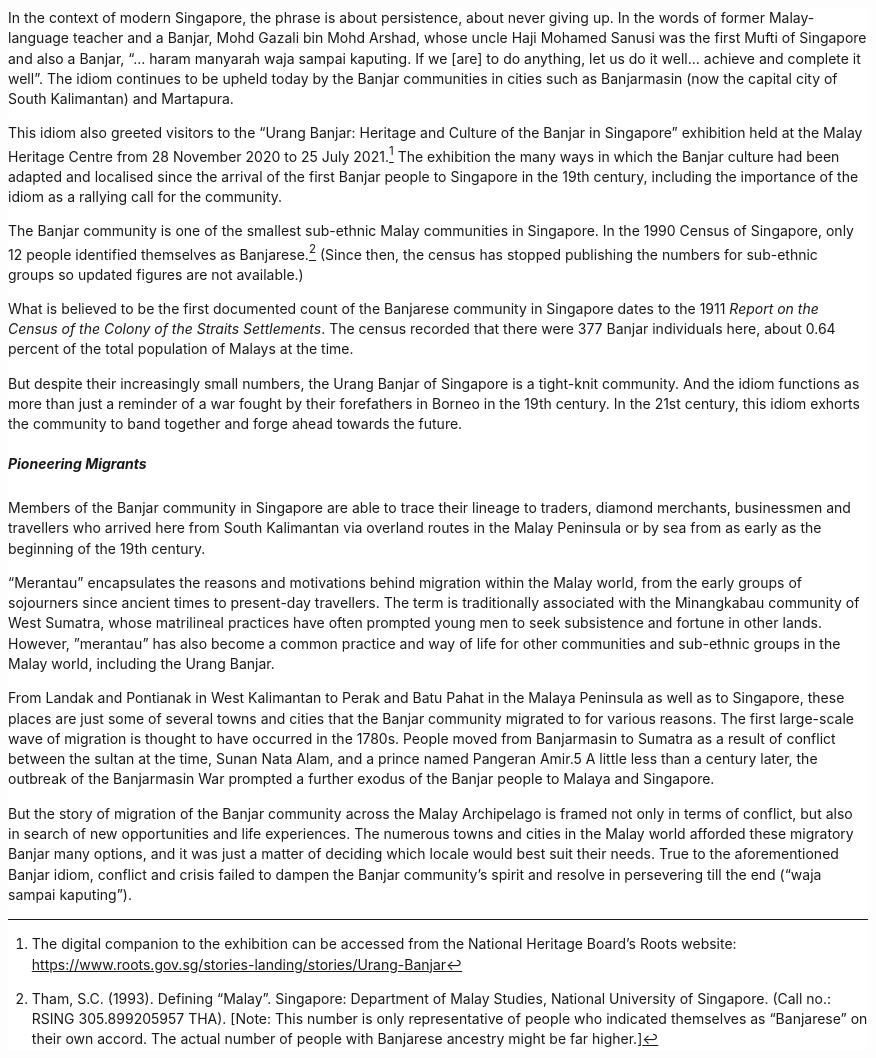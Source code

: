 In the context of modern Singapore, the phrase is about persistence, about never giving up. In the words of former Malay-language teacher and a Banjar, Mohd Gazali bin Mohd Arshad, whose uncle Haji Mohamed Sanusi was the first Mufti of Singapore and also a Banjar, “… haram manyarah waja sampai kaputing. If we [are] to do anything, let us do it well… achieve and complete it well”. The idiom continues to be upheld today by the Banjar communities in cities such as Banjarmasin (now the capital city of South Kalimantan) and Martapura. 

This idiom also greeted visitors to the “Urang Banjar: Heritage and Culture of the Banjar in Singapore” exhibition held at the Malay Heritage Centre from 28 November 2020 to 25 July 2021.[^3] The exhibition the many ways in which the Banjar culture had been adapted and localised since the arrival of the first Banjar people to Singapore in the 19th century, including the importance of the idiom as a rallying call for the community. 

The Banjar community is one of the smallest sub-ethnic Malay communities in Singapore. In the 1990 Census of Singapore, only 12 people identified themselves as Banjarese.[^4] (Since then, the census has stopped publishing the numbers for sub-ethnic groups so updated figures are not available.)

What is believed to be the first documented count of the Banjarese community in Singapore dates to the 1911 *Report on the Census of the Colony of the Straits Settlements*. The census recorded that there were 377 Banjar individuals here, about 0.64 percent of the total population of Malays at the time.

But despite their increasingly small numbers, the Urang Banjar of Singapore is a tight-knit community. And the idiom functions as more than just a reminder of a war fought by their forefathers in Borneo in the 19th century. In the 21st century, this idiom exhorts the community to band together and forge ahead towards the future. 

##### **Pioneering Migrants**

Members of the Banjar community in Singapore are able to trace their lineage to traders, diamond merchants, businessmen and travellers who arrived here from South Kalimantan via overland routes in the Malay Peninsula or by sea from as early as the beginning of the 19th century.

“Merantau” encapsulates the reasons and motivations behind migration within the Malay world, from the early groups of sojourners since ancient times to present-day travellers. The term is traditionally associated with the Minangkabau community of West Sumatra, whose matrilineal practices have often prompted young men to seek subsistence and fortune in other lands. However, ”merantau” has also become a common practice and way of life for other communities and sub-ethnic groups in the Malay world, including the Urang Banjar.

From Landak and Pontianak in West Kalimantan to Perak and Batu Pahat in the Malaya Peninsula as well as to Singapore, these places are just some of several towns and cities that the Banjar community migrated to for various reasons. The first large-scale wave of migration is thought to have occurred in the 1780s. People moved from Banjarmasin to Sumatra as a result of conflict between the sultan at the time, Sunan Nata Alam, and a prince named Pangeran Amir.5 A little less than a century later, the outbreak of the Banjarmasin War prompted a further exodus of the Banjar people to Malaya and Singapore. 

But the story of migration of the Banjar community across the Malay Archipelago is framed not only in terms of conflict, but also in search of new opportunities and life experiences. The numerous towns and cities in the Malay world afforded these migratory Banjar many options, and it was just a matter of deciding which locale would best suit their needs. True to the aforementioned Banjar idiom, conflict and crisis failed to dampen the Banjar community’s spirit and resolve in persevering till the end (“waja sampai kaputing”). 


[^1]: In the Banjarese language, the Indonesian word “orang” for “person” is pronounced as “urang”. 
[^2]: The Banjarmasin War (1859–63) was a succession war in the Sultanate of Banjarmasin as well as a colonial war fought for the restoration of Dutch authority in the eastern and southern parts of Borneo. 
[^3]: The digital companion to the exhibition can be accessed from the National Heritage Board’s Roots website: https://www.roots.gov.sg/stories-landing/stories/Urang-Banjar
[^4]: Tham, S.C. (1993). Defining “Malay”. Singapore: Department of Malay Studies, National University of Singapore. (Call no.: RSING 305.899205957 THA). [Note: This number is only representative of people who indicated themselves as “Banjarese” on their own accord. The actual number of people with Banjarese ancestry might be far higher.] 
[^5]: For more information, see Ahmad Fakhri Hutauruk. (2020). Sejarah Indonesia: Masuknya Islam hingga kolonialisme (pp. 77–78). Indonesia: Yayasan Kita Menulis. (Not available in NLB holdings); Haiqal Halim. (2019, May 14). Penghijrahan orang Banjar ke Malaysia. M-Update. Retrieved from M-Update website.
[^6]: Potter, L. (1993). Banjarese in and beyond Hulu Sungai, South Kalimantan: A study of cultural independence, economic opportunity and mobility (pp. 264–296). In J.T. Lindblad (Ed.), New challenges in the modern economic history of Indonesia: Proceedings of the first conference on Indonesia’s modern economic history, Jakarta, October 1–4, 1991. Leiden: Programme of Indonesian Studies. (Call no.: RCLOS 330.9598 CON)
[^7]: Rochwulaningsih, Y., Noor Naelil Masruroh & Fanada Sholihah. (2019, December). Tracing the maritime greatness and the formation of cosmopolitan society in South Borneo. Journal of Maritime Studies and National Integration, 3 (2), pp. 71–79. Retrieved from ResearchGate website. 
[^8]: Exports. (1833, March 7). Singapore Chronicle and Commercial Register, p. 4. Retrieved from NewspaperSG. 
[^9]: Saudagar kaya dengan niaga intan berlian. (1981, December 8). Berita Harian, p. 5. Retrieved from NewspaperSG.
[^10]: Page 4 Advertisements Column 3: Steamer sailings. (1907, October 2). The Straits Times, p. 4. Retrieved from NewspaperSG.
[^11]: Karim Iskandar. (2011, February 16). Kisah amuk di kg intan. Berita Harian, p. 11. Retrieved from NewspaperSG; Rossman Ithnain. (2014, July/August). Popular Malay jewellery in the 1950s and 1960s. Passage. Retrieved from Singapura Stories website. The location of the former Diamond Kampong has also been suggested to be on the site now occupied by Raffles Hospital. See Imran Tajudeen. (2005). Reading the traditional maritime city in Southeast Asia: Reconstructing the 19th century port town at Gelam-Rochor-Kallang, Singapore. Journal of Southeast Asian Architecture, 8, pp. 1–25. (Call no.: RSING q720.95 JSAA)